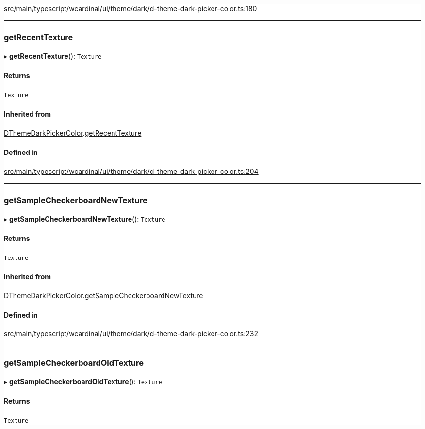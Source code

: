 [src/main/typescript/wcardinal/ui/theme/dark/d-theme-dark-picker-color.ts:180](https://github.com/winter-cardinal/winter-cardinal-ui/blob/v0.457.0/src/main/typescript/wcardinal/ui/theme/dark/d-theme-dark-picker-color.ts#L180)

___

### getRecentTexture

▸ **getRecentTexture**(): `Texture`

#### Returns

`Texture`

#### Inherited from

[DThemeDarkPickerColor](DThemeDarkPickerColor.md).[getRecentTexture](DThemeDarkPickerColor.md#getrecenttexture)

#### Defined in

[src/main/typescript/wcardinal/ui/theme/dark/d-theme-dark-picker-color.ts:204](https://github.com/winter-cardinal/winter-cardinal-ui/blob/v0.457.0/src/main/typescript/wcardinal/ui/theme/dark/d-theme-dark-picker-color.ts#L204)

___

### getSampleCheckerboardNewTexture

▸ **getSampleCheckerboardNewTexture**(): `Texture`

#### Returns

`Texture`

#### Inherited from

[DThemeDarkPickerColor](DThemeDarkPickerColor.md).[getSampleCheckerboardNewTexture](DThemeDarkPickerColor.md#getsamplecheckerboardnewtexture)

#### Defined in

[src/main/typescript/wcardinal/ui/theme/dark/d-theme-dark-picker-color.ts:232](https://github.com/winter-cardinal/winter-cardinal-ui/blob/v0.457.0/src/main/typescript/wcardinal/ui/theme/dark/d-theme-dark-picker-color.ts#L232)

___

### getSampleCheckerboardOldTexture

▸ **getSampleCheckerboardOldTexture**(): `Texture`

#### Returns

`Texture`
